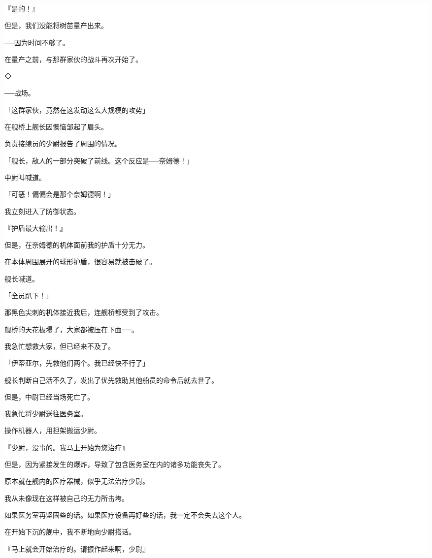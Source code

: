 『是的！』

但是，我们没能将树苗量产出来。

──因为时间不够了。

在量产之前，与那群家伙的战斗再次开始了。

◇

──战场。

「这群家伙，竟然在这发动这么大规模的攻势」

在舰桥上舰长因懊恼邹起了眉头。

负责接缐员的少尉报告了周围的情况。

「舰长，敌人的一部分突破了前线。这个反应是──奈姆德！」

中尉叫喊道。

「可恶！偏偏会是那个奈姆德啊！」

我立刻进入了防御状态。

『护盾最大输出！』

但是，在奈姆德的机体面前我的护盾十分无力。

在本体周围展开的球形护盾，很容易就被击破了。

舰长喊道。

「全员趴下！」

那黑色尖刺的机体接近我后，连舰桥都受到了攻击。

舰桥的天花板塌了，大家都被压在下面──。

我急忙想救大家，但已经来不及了。

「伊蒂亚尔，先救他们两个。我已经快不行了」

舰长判断自己活不久了，发出了优先救助其他船员的命令后就去世了。

但是，中尉已经当场死亡了。

我急忙将少尉送往医务室。

操作机器人，用担架搬运少尉。

『少尉，没事的。我马上开始为您治疗』

但是，因为紧接发生的爆炸，导致了包含医务室在内的诸多功能丧失了。

原本就在舰内的医疗器械，似乎无法治疗少尉。

我从未像现在这样被自己的无力所击垮。

如果医务室再坚固些的话。如果医疗设备再好些的话，我一定不会失去这个人。

在开始下沉的舰中，我不断地向少尉搭话。

『马上就会开始治疗的。请振作起来啊，少尉』
